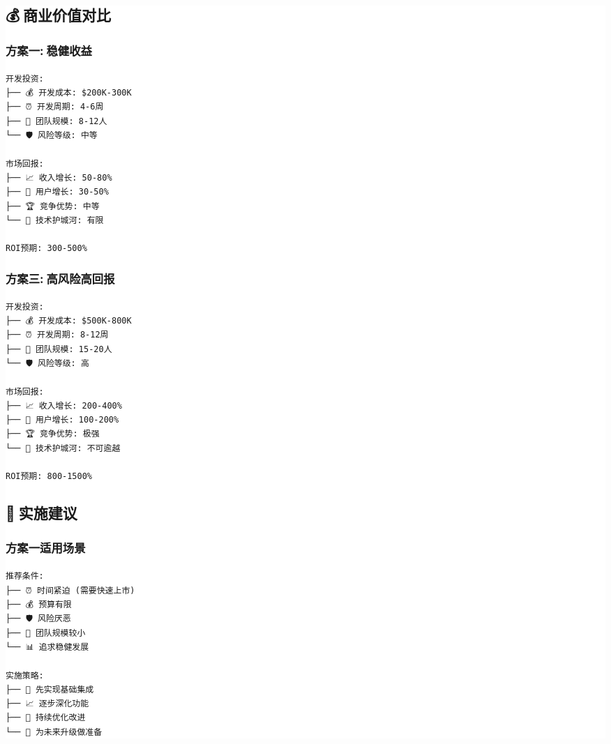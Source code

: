 ## 💰 **商业价值对比**

### **方案一: 稳健收益**
```
开发投资:
├── 💰 开发成本: $200K-300K
├── ⏰ 开发周期: 4-6周
├── 👥 团队规模: 8-12人
└── 🛡️ 风险等级: 中等

市场回报:
├── 📈 收入增长: 50-80%
├── 👥 用户增长: 30-50%
├── 🏆 竞争优势: 中等
└── 💎 技术护城河: 有限

ROI预期: 300-500%
```

### **方案三: 高风险高回报**
```
开发投资:
├── 💰 开发成本: $500K-800K
├── ⏰ 开发周期: 8-12周
├── 👥 团队规模: 15-20人
└── 🛡️ 风险等级: 高

市场回报:
├── 📈 收入增长: 200-400%
├── 👥 用户增长: 100-200%
├── 🏆 竞争优势: 极强
└── 💎 技术护城河: 不可逾越

ROI预期: 800-1500%
```

## 🚀 **实施建议**

### **方案一适用场景**
```
推荐条件:
├── ⏰ 时间紧迫 (需要快速上市)
├── 💰 预算有限
├── 🛡️ 风险厌恶
├── 👥 团队规模较小
└── 📊 追求稳健发展

实施策略:
├── 🔧 先实现基础集成
├── 📈 逐步深化功能
├── 🧪 持续优化改进
└── 🚀 为未来升级做准备
```
